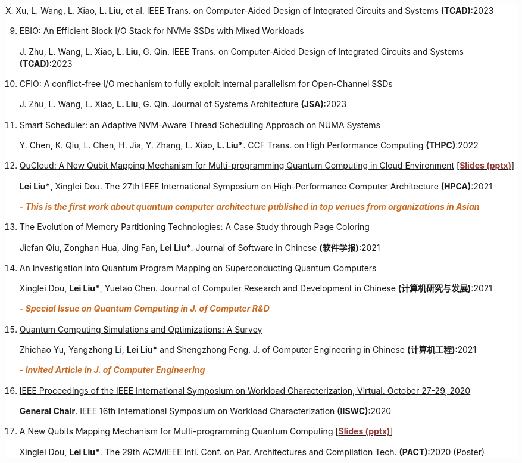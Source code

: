    X. Xu, L. Wang, L. Xiao, **L. Liu**, et al. IEEE Trans. on Computer-Aided Design of Integrated Circuits and Systems **(TCAD)**:2023  

9. [EBIO: An Efficient Block I/O Stack for NVMe SSDs with Mixed Workloads](https://ieeexplore.ieee.org/document/10186069)

   J. Zhu, L. Wang, L. Xiao, **L. Liu**, G. Qin. IEEE Trans. on Computer-Aided Design of Integrated Circuits and Systems **(TCAD)**:2023

10. [CFIO: A conflict-free I/O mechanism to fully exploit internal parallelism for Open-Channel SSDs](https://www.sciencedirect.com/science/article/abs/pii/S1383762122002880)

    J. Zhu, L. Wang, L. Xiao, **L. Liu**, G. Qin. Journal of Systems Architecture **(JSA)**:2023

11. [Smart Scheduler: an Adaptive NVM-Aware Thread Scheduling Approach on NUMA Systems](https://rdcu.be/cXmO6)

    Y. Chen, K. Qiu, L. Chen, H. Jia, Y. Zhang, L. Xiao, **L. Liu\***. CCF Trans. on High Performance Computing **(THPC)**:2022

12. <span style="white-space: nowrap">[QuCloud: A New Qubit Mapping Mechanism for Multi-programming Quantum Computing in Cloud Environment](/files/QuCloud_HPCA_2021_ready.pdf) [[**<span style="color:#953734;">Slides (pptx)</span>**](/files/QuCloud.pptx)]</span>

    **Lei Liu\***, Xinglei Dou. The 27th IEEE International Symposium on High-Performance Computer Architecture **(HPCA)**:2021   

     ***<span style="color:#ca6a20;">- This is the first work about quantum computer architecture published in top venues from organizations in Asian</span>***

13. [The Evolution of Memory Partitioning Technologies: A Case Study through Page Coloring](/files/JS2021.pdf)

    Jiefan Qiu, Zonghan Hua, Jing Fan, **Lei Liu\***. Journal of Software in Chinese **(软件学报)**:2021

14. [An Investigation into Quantum Program Mapping on Superconducting Quantum Computers](/files/JCRD-2021.pdf)

    Xinglei Dou, **Lei Liu\***, Yuetao Chen. Journal of Computer Research and Development in Chinese **(计算机研究与发展)**:2021

    ***<span style="color:#ca6a20;">- Special Issue on Quantum Computing in J. of Computer R&D</span>***

15. [Quantum Computing Simulations and Optimizations: A Survey](/files/CE-2021.pdf)

    Zhichao Yu, Yangzhong Li, **Lei Liu\*** and Shengzhong Feng. J. of Computer Engineering in Chinese **(计算机工程)**:2021

    ***<span style="color:#ca6a20;">- Invited Article in J. of Computer Engineering</span>***

16. <span style="white-space: nowrap">[IEEE Proceedings of the IEEE International Symposium on Workload Characterization, Virtual. October 27-29, 2020](https://ieeexplore.ieee.org/xpl/conhome/9251098/proceeding)</span>

    **General Chair**. IEEE 16th International Symposium on Workload Characterization  **(IISWC)**:2020   

17. A New Qubits Mapping Mechanism for Multi-programming Quantum Computing [[**<span style="color:#953734;">Slides (pptx)</span>**](/files/quantum_talk.pptx)]

    Xinglei Dou, **Lei Liu\***. The 29th ACM/IEEE Intl. Conf. on Par. Architectures and Compilation Tech. **(PACT)**:2020 ([Poster](/files/Quantum_PACT_2020-2.pdf))
